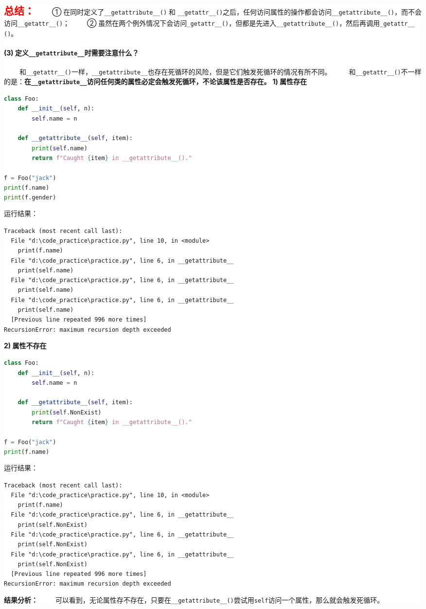 <span style="color:red; font-size:21px; font-weight:bold">总结：</span>
&emsp;&emsp; ① 在同时定义了`__getattribute__()` 和 `__getattr__()`之后，任何访问属性的操作都会访问`__getattribute__()`，而不会访问`__getattr__()`；
&emsp;&emsp; ② 虽然在两个例外情况下会访问`_getattr__()`，但都是先进入`__getattribute__()`，然后再调用`_getattr__()`。

#### (3) 定义`__getattribute__`时需要注意什么？
&emsp;&emsp; 和`__getattr__()`一样，`__getattribute__`也存在死循环的风险，但是它们触发死循环的情况有所不同。
&emsp;&emsp; 和`__getattr__()`不一样的是：**在`__getattribute__`访问任何类的属性必定会触发死循环，不论该属性是否存在。**
**1) 属性存在**
```python
class Foo:
    def __init__(self, n):
        self.name = n

    def __getattribute__(self, item):
        print(self.name)
        return f"Caught {item} in __getattribute__()."        

f = Foo("jack")
print(f.name)
print(f.gender)
```
运行结果：
```
Traceback (most recent call last):
  File "d:\code_practice\practice.py", line 10, in <module>
    print(f.name)
  File "d:\code_practice\practice.py", line 6, in __getattribute__
    print(self.name)
  File "d:\code_practice\practice.py", line 6, in __getattribute__
    print(self.name)
  File "d:\code_practice\practice.py", line 6, in __getattribute__
    print(self.name)
  [Previous line repeated 996 more times]
RecursionError: maximum recursion depth exceeded
```
**2) 属性不存在**
```python
class Foo:
    def __init__(self, n):
        self.name = n

    def __getattribute__(self, item):
        print(self.NonExist)
        return f"Caught {item} in __getattribute__()."        

f = Foo("jack")
print(f.name)
```
运行结果：
```
Traceback (most recent call last):
  File "d:\code_practice\practice.py", line 10, in <module>
    print(f.name)
  File "d:\code_practice\practice.py", line 6, in __getattribute__
    print(self.NonExist)
  File "d:\code_practice\practice.py", line 6, in __getattribute__
    print(self.NonExist)
  File "d:\code_practice\practice.py", line 6, in __getattribute__
    print(self.NonExist)
  [Previous line repeated 996 more times]
RecursionError: maximum recursion depth exceeded
```
**结果分析：**
&emsp;&emsp; 可以看到，无论属性存不存在，只要在`__getattribute__()`尝试用`self`访问一个属性，那么就会触发死循环。
